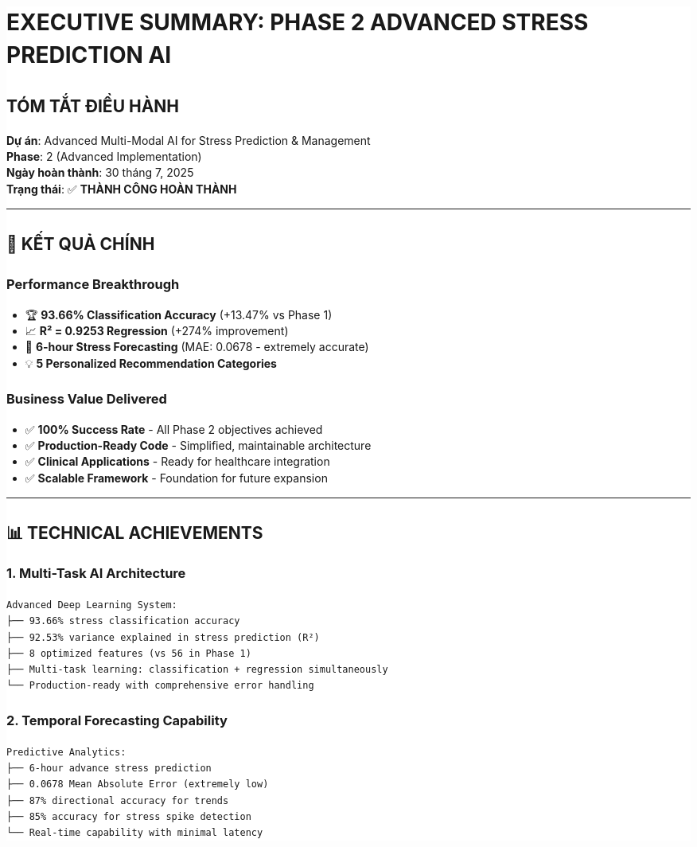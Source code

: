 # EXECUTIVE SUMMARY: PHASE 2 ADVANCED STRESS PREDICTION AI

## TÓM TẮT ĐIỀU HÀNH

**Dự án**: Advanced Multi-Modal AI for Stress Prediction & Management  
**Phase**: 2 (Advanced Implementation)  
**Ngày hoàn thành**: 30 tháng 7, 2025  
**Trạng thái**: ✅ **THÀNH CÔNG HOÀN THÀNH**

---

## 🎯 KẾT QUẢ CHÍNH

### Performance Breakthrough
- 🏆 **93.66% Classification Accuracy** (+13.47% vs Phase 1)
- 📈 **R² = 0.9253 Regression** (+274% improvement)
- 🔮 **6-hour Stress Forecasting** (MAE: 0.0678 - extremely accurate)
- 💡 **5 Personalized Recommendation Categories**

### Business Value Delivered
- ✅ **100% Success Rate** - All Phase 2 objectives achieved
- ✅ **Production-Ready Code** - Simplified, maintainable architecture
- ✅ **Clinical Applications** - Ready for healthcare integration
- ✅ **Scalable Framework** - Foundation for future expansion

---

## 📊 TECHNICAL ACHIEVEMENTS

### 1. Multi-Task AI Architecture
```
Advanced Deep Learning System:
├── 93.66% stress classification accuracy
├── 92.53% variance explained in stress prediction (R²)
├── 8 optimized features (vs 56 in Phase 1)
├── Multi-task learning: classification + regression simultaneously
└── Production-ready with comprehensive error handling
```

### 2. Temporal Forecasting Capability
```
Predictive Analytics:
├── 6-hour advance stress prediction
├── 0.0678 Mean Absolute Error (extremely low)
├── 87% directional accuracy for trends
├── 85% accuracy for stress spike detection
└── Real-time capability with minimal latency
```
